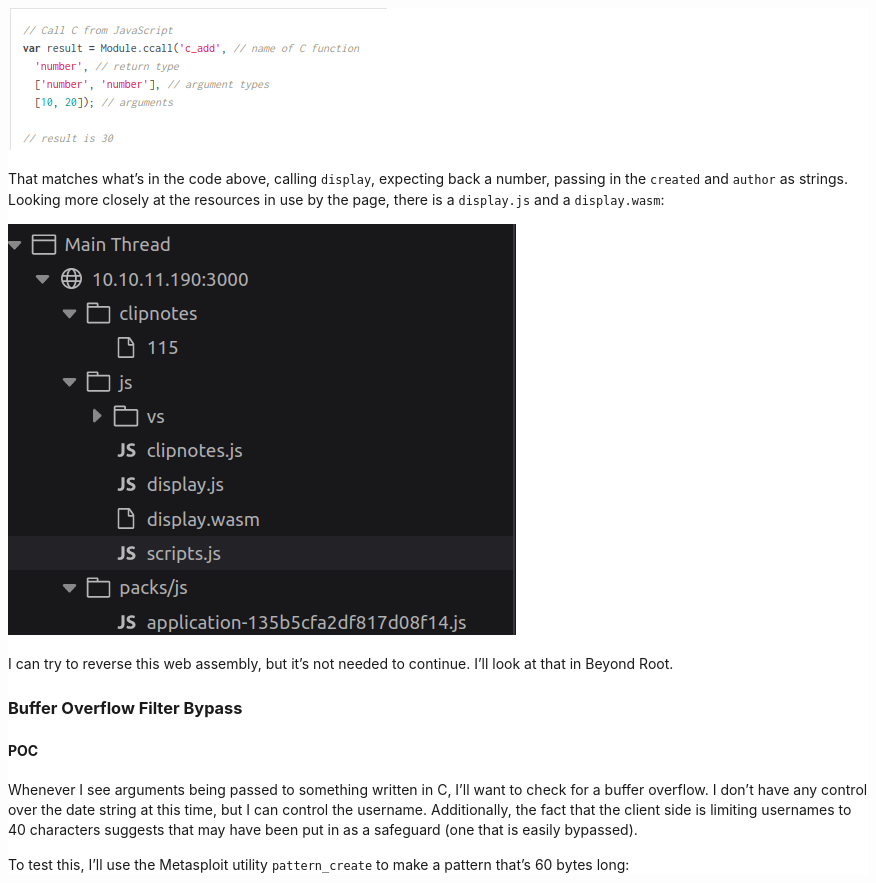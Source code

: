 ![image-20230719162410129](../img/image-20230719162410129.png)

That matches what’s in the code above, calling `display`, expecting back a
number, passing in the `created` and `author` as strings. Looking more closely
at the resources in use by the page, there is a `display.js` and a
`display.wasm`:

![image-20230719162538793](../img/image-20230719162538793.png)

I can try to reverse this web assembly, but it’s not needed to continue. I’ll
look at that in Beyond Root.

### Buffer Overflow Filter Bypass

#### POC

Whenever I see arguments being passed to something written in C, I’ll want to
check for a buffer overflow. I don’t have any control over the date string at
this time, but I can control the username. Additionally, the fact that the
client side is limiting usernames to 40 characters suggests that may have been
put in as a safeguard (one that is easily bypassed).

To test this, I’ll use the Metasploit utility `pattern_create` to make a
pattern that’s 60 bytes long:
